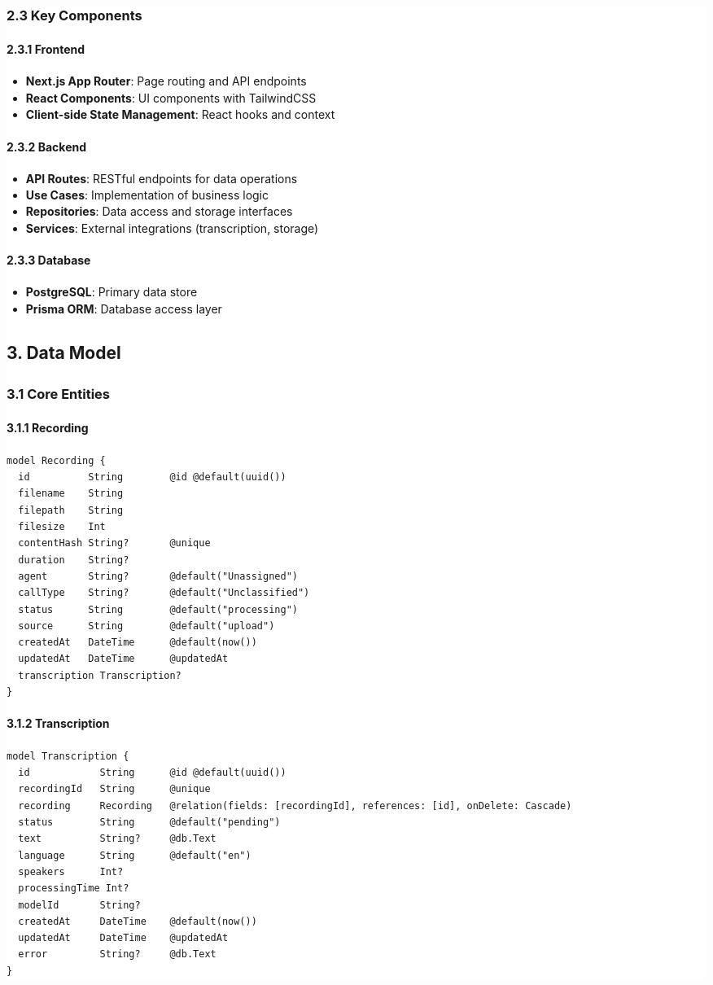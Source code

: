 ### 2.3 Key Components

#### 2.3.1 Frontend
- **Next.js App Router**: Page routing and API endpoints
- **React Components**: UI components with TailwindCSS
- **Client-side State Management**: React hooks and context

#### 2.3.2 Backend
- **API Routes**: RESTful endpoints for data operations
- **Use Cases**: Implementation of business logic
- **Repositories**: Data access and storage interfaces
- **Services**: External integrations (transcription, storage)

#### 2.3.3 Database
- **PostgreSQL**: Primary data store
- **Prisma ORM**: Database access layer

## 3. Data Model

### 3.1 Core Entities

#### 3.1.1 Recording
```prisma
model Recording {
  id          String        @id @default(uuid())
  filename    String
  filepath    String
  filesize    Int
  contentHash String?       @unique
  duration    String?
  agent       String?       @default("Unassigned")
  callType    String?       @default("Unclassified")
  status      String        @default("processing") 
  source      String        @default("upload")
  createdAt   DateTime      @default(now())
  updatedAt   DateTime      @updatedAt
  transcription Transcription?
}
```

#### 3.1.2 Transcription
```prisma
model Transcription {
  id            String      @id @default(uuid())
  recordingId   String      @unique
  recording     Recording   @relation(fields: [recordingId], references: [id], onDelete: Cascade)
  status        String      @default("pending")
  text          String?     @db.Text
  language      String      @default("en")
  speakers      Int?
  processingTime Int?
  modelId       String?
  createdAt     DateTime    @default(now())
  updatedAt     DateTime    @updatedAt
  error         String?     @db.Text
}
```
